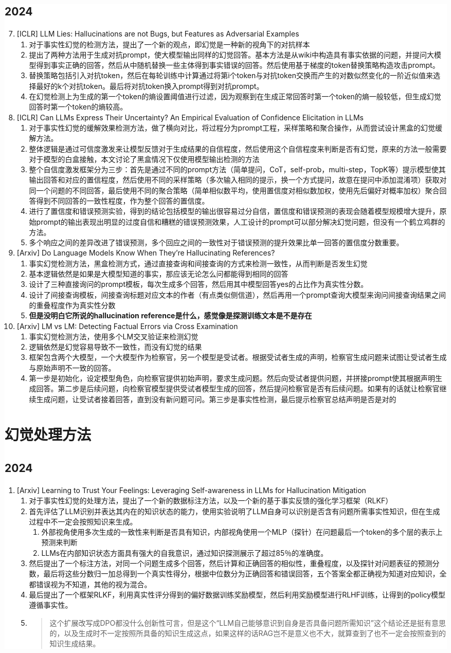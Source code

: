 ## 2024

7. [ICLR] LLM Lies: Hallucinations are not Bugs, but Features as Adversarial Examples
   1. 对于事实性幻觉的检测方法，提出了一个新的观点，即幻觉是一种新的视角下的对抗样本
   2. 提出了两种方法用于生成对抗prompt，使大模型输出同样的幻觉回答。基本方法是从wiki中构造具有事实依据的问题，并提问大模型得到事实正确的回答，然后从中随机替换一些主体得到事实错误的回答。然后使用基于梯度的token替换策略构造攻击prompt。
   3. 替换策略包括引入对抗token，然后在每轮训练中计算通过将第i个token与对抗token交换而产生的对数似然变化的一阶近似值来选择最好的k个对抗token。最后将对抗token换入prompt得到对抗prompt。
   4. 在幻觉检测上为生成的第一个token的熵设置阈值进行过滤，因为观察到在生成正常回答时第一个token的熵一般较低，但生成幻觉回答时第一个token的熵较高。
8. [ICLR] Can LLMs Express Their Uncertainty? An Empirical Evaluation of Confidence Elicitation in LLMs
   1. 对于事实性幻觉的缓解效果检测方法，做了横向对比，将过程分为prompt工程，采样策略和聚合操作，从而尝试设计黑盒的幻觉缓解方法。
   2. 整体逻辑是通过可信度激发来让模型反馈对于生成结果的自信程度，然后使用这个自信程度来判断是否有幻觉，原来的方法一般需要对于模型的白盒接触，本文讨论了黑盒情况下仅使用模型输出检测的方法
   3. 整个自信度激发框架分为三步：首先是通过不同的prompt方法（简单提问，CoT，self-prob，multi-step，TopK等）提示模型使其输出回答和对应的置信程度，然后使用不同的采样策略（多次输入相同的提示，换一个方式提问，故意在提问中添加混淆项）获取对同一个问题的不同回答，最后使用不同的聚合策略（简单相似数平均，使用置信度对相似数加权，使用先后偏好对概率加权）聚合回答得到不同回答的一致性程度，作为整个回答的置信度。
   4. 进行了置信度和错误预测实验，得到的结论包括模型的输出很容易过分自信，置信度和错误预测的表现会随着模型规模增大提升，原始prompt的输出表现出明显的过度自信和糟糕的错误预测效果，人工设计的prompt可以部分解决幻觉问题，但没有一个鹤立鸡群的方法。
   5. 多个响应之间的差异改进了错误预测，多个回应之间的一致性对于错误预测的提升效果比单一回答的置信度分数重要。
9. [Arxiv] Do Language Models Know When They’re Hallucinating References?
   1.  事实幻觉检测方法，黑盒检测方式，通过直接查询和间接查询的方式来检测一致性，从而判断是否发生幻觉
   2.  基本逻辑依然是如果是大模型知道的事实，那应该无论怎么问都能得到相同的回答
   3.  设计了三种直接询问的prompt模板，每次生成多个回答，然后用其中模型回答yes的占比作为真实性分数。
   4.  设计了间接查询模板，间接查询标题对应文本的作者（有点类似侧信道），然后再用一个prompt查询大模型来询问间接查询结果之间的重叠程度作为真实性分数
   5.  **但是没明白它所说的hallucination reference是什么，感觉像是探测训练文本是不是存在**
10. [Arxiv] LM vs LM: Detecting Factual Errors via Cross Examination
    1.  事实幻觉检测方法，使用多个LM交叉验证来检测幻觉
    2.  逻辑依然是幻觉容易导致不一致性，而没有幻觉的结果
    3.  框架包含两个大模型，一个大模型作为检察官，另一个模型是受试者。根据受试者生成的声明，检察官生成问题来试图让受试者生成与原始声明不一致的回答。
    4.  第一步是初始化，设定模型角色，向检察官提供初始声明，要求生成问题。然后向受试者提供问题，并拼接prompt使其根据声明生成回答。第二步是后续问题，向检察官模型提供受试者模型生成的回答，然后提问检察官是否有后续问题。如果有的话就让检察官继续生成问题，让受试者接着回答，直到没有新问题可问。第三步是事实性检测，最后提示检察官总结声明是否是对的

# 幻觉处理方法
## 2024

1. [Arxiv] Learning to Trust Your Feelings: Leveraging Self-awareness in LLMs for Hallucination Mitigation
   1. 对于事实性幻觉的处理方法，提出了一个新的数据标注方法，以及一个新的基于事实反馈的强化学习框架（RLKF）
   2. 首先评估了LLM识别并表达其内在的知识状态的能力，使用实验说明了LLM自身可以识别是否含有问题所需事实性知识，但在生成过程中不一定会按照知识来生成。
      1. 外部视角使用多次生成的一致性来判断是否具有知识，内部视角使用一个MLP（探针）在问题最后一个token的多个层的表示上预测来判断
      2. LLMs在内部知识状态方面具有强大的自我意识，通过知识探测展示了超过85％的准确度。
   3. 然后提出了一个标注方法，对同一个问题生成多个回答，然后计算和正确回答的相似性，重叠程度，以及探针对问题表征的预测分数，最后将这些分数归一加总得到一个真实性得分，根据中位数分为正确回答和错误回答，五个答案全都正确视为知道对应知识，全都错误视为不知道，其他的视为混合。
   4. 最后提出了一个框架RLKF，利用真实性评分得到的偏好数据训练奖励模型，然后利用奖励模型进行RLHF训练，让得到的policy模型遵循事实性。
   5. > 这个扩展改写成DPO都没什么创新性可言，但是这个“LLM自己能够意识到自身是否具备问题所需知识”这个结论还是挺有意思的，以及生成时不一定按照所具备的知识生成这点，如果这样的话RAG岂不是意义也不大，就算查到了也不一定会按照查到的知识生成结果。
